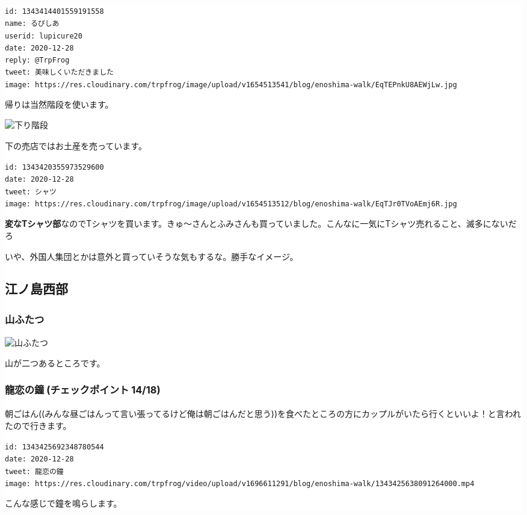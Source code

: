 ```twitter-archived
id: 1343414401559191558
name: るぴしあ
userid: lupicure20
date: 2020-12-28
reply: @TrpFrog
tweet: 美味しくいただきました
image: https://res.cloudinary.com/trpfrog/image/upload/v1654513541/blog/enoshima-walk/EqTEPnkU8AEWjLw.jpg
```

帰りは当然階段を使います。

![](https://res.cloudinary.com/trpfrog/blog/enoshima-walk/20201229222436 "下り階段")

下の売店ではお土産を売っています。

```twitter-archived
id: 1343420355973529600
date: 2020-12-28
tweet: シャツ
image: https://res.cloudinary.com/trpfrog/image/upload/v1654513512/blog/enoshima-walk/EqTJr0TVoAEmj6R.jpg
```


**変なTシャツ部**なのでTシャツを買います。きゅ〜さんとふみさんも買っていました。こんなに一気にTシャツ売れること、滅多にないだろ

いや、外国人集団とかは意外と買っていそうな気もするな。勝手なイメージ。

[//]: # (> かわいすぎて買ってしまった [pic.twitter.com/38LIK4FOAH]&#40;https://t.co/38LIK4FOAH&#41;)
[//]: # (> — タコ人間 &#40;@t12uec18&#41;)

[//]: # (> 2020年12月28日)

[//]: # (デカいぬいぐるみ買う人も滅多にいない気がします。いや、やっぱりどうなんだろう？水族館でならわかる気もする、けどやっぱり結構歩かされる江ノ島で買う人はいないと思う。)


## 江ノ島西部

### 山ふたつ

![](https://res.cloudinary.com/trpfrog/blog/enoshima-walk/20201229223943 "山ふたつ")

山が二つあるところです。

 

### 龍恋の鐘 (チェックポイント 14/18)

朝ごはん((みんな昼ごはんって言い張ってるけど俺は朝ごはんだと思う))を食べたところの方にカップルがいたら行くといいよ！と言われたので行きます。

```twitter-archived
id: 1343425692348780544
date: 2020-12-28
tweet: 龍恋の鐘
image: https://res.cloudinary.com/trpfrog/video/upload/v1696611291/blog/enoshima-walk/1343425638091264000.mp4
```



こんな感じで鐘を鳴らします。
